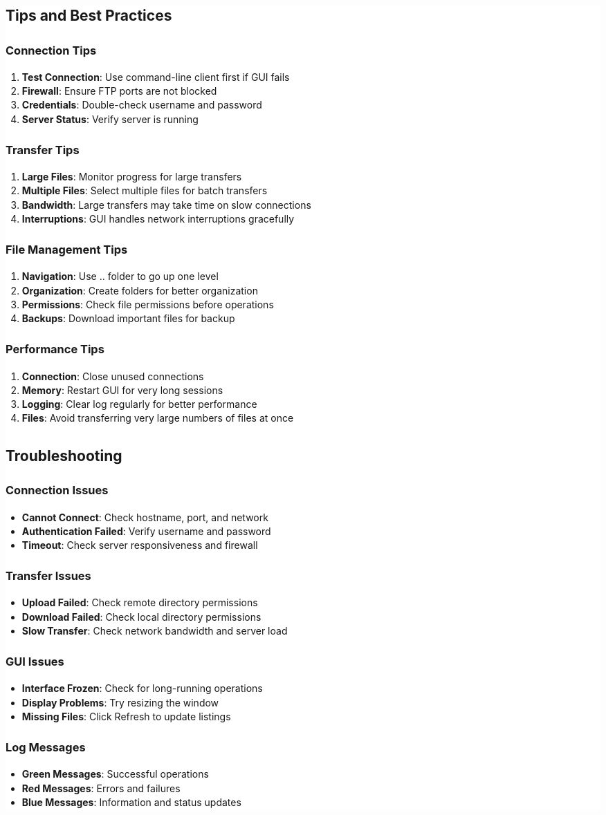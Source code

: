 ## Tips and Best Practices

### Connection Tips
1. **Test Connection**: Use command-line client first if GUI fails
2. **Firewall**: Ensure FTP ports are not blocked
3. **Credentials**: Double-check username and password
4. **Server Status**: Verify server is running

### Transfer Tips
1. **Large Files**: Monitor progress for large transfers
2. **Multiple Files**: Select multiple files for batch transfers
3. **Bandwidth**: Large transfers may take time on slow connections
4. **Interruptions**: GUI handles network interruptions gracefully

### File Management Tips
1. **Navigation**: Use .. folder to go up one level
2. **Organization**: Create folders for better organization
3. **Permissions**: Check file permissions before operations
4. **Backups**: Download important files for backup

### Performance Tips
1. **Connection**: Close unused connections
2. **Memory**: Restart GUI for very long sessions
3. **Logging**: Clear log regularly for better performance
4. **Files**: Avoid transferring very large numbers of files at once

## Troubleshooting

### Connection Issues
- **Cannot Connect**: Check hostname, port, and network
- **Authentication Failed**: Verify username and password
- **Timeout**: Check server responsiveness and firewall

### Transfer Issues
- **Upload Failed**: Check remote directory permissions
- **Download Failed**: Check local directory permissions
- **Slow Transfer**: Check network bandwidth and server load

### GUI Issues
- **Interface Frozen**: Check for long-running operations
- **Display Problems**: Try resizing the window
- **Missing Files**: Click Refresh to update listings

### Log Messages
- **Green Messages**: Successful operations
- **Red Messages**: Errors and failures
- **Blue Messages**: Information and status updates
